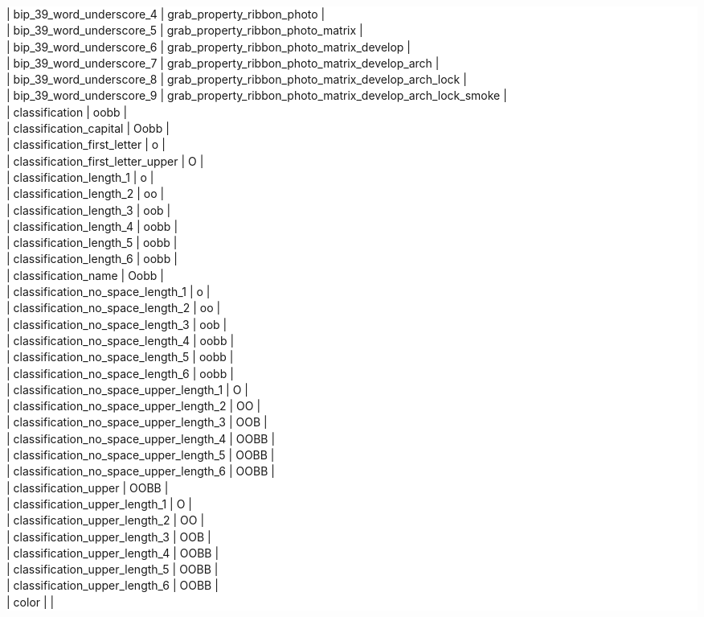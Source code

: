 | bip_39_word_underscore_4 | grab_property_ribbon_photo |  
| bip_39_word_underscore_5 | grab_property_ribbon_photo_matrix |  
| bip_39_word_underscore_6 | grab_property_ribbon_photo_matrix_develop |  
| bip_39_word_underscore_7 | grab_property_ribbon_photo_matrix_develop_arch |  
| bip_39_word_underscore_8 | grab_property_ribbon_photo_matrix_develop_arch_lock |  
| bip_39_word_underscore_9 | grab_property_ribbon_photo_matrix_develop_arch_lock_smoke |  
| classification | oobb |  
| classification_capital | Oobb |  
| classification_first_letter | o |  
| classification_first_letter_upper | O |  
| classification_length_1 | o |  
| classification_length_2 | oo |  
| classification_length_3 | oob |  
| classification_length_4 | oobb |  
| classification_length_5 | oobb |  
| classification_length_6 | oobb |  
| classification_name | Oobb |  
| classification_no_space_length_1 | o |  
| classification_no_space_length_2 | oo |  
| classification_no_space_length_3 | oob |  
| classification_no_space_length_4 | oobb |  
| classification_no_space_length_5 | oobb |  
| classification_no_space_length_6 | oobb |  
| classification_no_space_upper_length_1 | O |  
| classification_no_space_upper_length_2 | OO |  
| classification_no_space_upper_length_3 | OOB |  
| classification_no_space_upper_length_4 | OOBB |  
| classification_no_space_upper_length_5 | OOBB |  
| classification_no_space_upper_length_6 | OOBB |  
| classification_upper | OOBB |  
| classification_upper_length_1 | O |  
| classification_upper_length_2 | OO |  
| classification_upper_length_3 | OOB |  
| classification_upper_length_4 | OOBB |  
| classification_upper_length_5 | OOBB |  
| classification_upper_length_6 | OOBB |  
| color |  |  